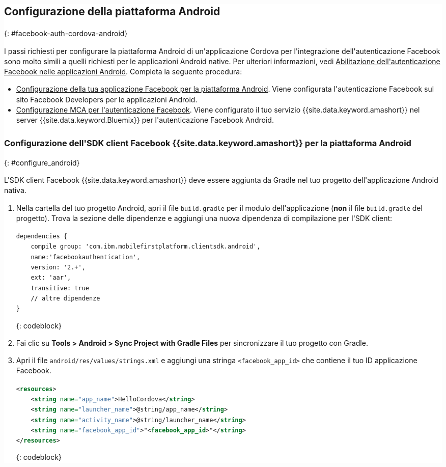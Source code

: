 

## Configurazione della piattaforma Android
{: #facebook-auth-cordova-android}

I passi richiesti per configurare la piattaforma Android di un'applicazione Cordova per l'integrazione dell'autenticazione Facebook sono molto simili a quelli richiesti per le applicazioni Android native. Per ulteriori informazioni, vedi [Abilitazione dell'autenticazione Facebook nelle applicazioni Android](facebook-auth-android.html). Completa la seguente procedura:

* [Configurazione della tua applicazione Facebook per la piattaforma Android](facebook-auth-android.html#facebook-auth-android-config). Viene configurata l'autenticazione Facebook sul sito Facebook Developers per le applicazioni Android.
* [Configurazione MCA per l'autenticazione Facebook](facebook-auth-android.html#facebook-auth-android-mca). Viene configurato il tuo servizio {{site.data.keyword.amashort}} nel server {{site.data.keyword.Bluemix}} per l'autenticazione Facebook Android.


### Configurazione dell'SDK client Facebook {{site.data.keyword.amashort}} per la piattaforma Android
{: #configure_android}

L'SDK client Facebook {{site.data.keyword.amashort}} deve essere aggiunta da Gradle nel tuo progetto dell'applicazione Android nativa.

1. Nella cartella del tuo progetto Android, apri il file `build.gradle` per il modulo dell'applicazione (**non** il file `build.gradle` del progetto). Trova la sezione delle dipendenze e aggiungi una nuova dipendenza di compilazione per l'SDK client:

	```Gradle
	dependencies {
		compile group: 'com.ibm.mobilefirstplatform.clientsdk.android',
        name:'facebookauthentication',
        version: '2.+',
        ext: 'aar',
        transitive: true
    	// altre dipendenze
	}
	```
	{: codeblock}

2. Fai clic su **Tools > Android > Sync Project with Gradle Files** per sincronizzare il tuo progetto con Gradle.

3. Apri il file `android/res/values/strings.xml` e aggiungi una stringa `<facebook_app_id>` che contiene il tuo ID applicazione Facebook.

	```XML
	<resources>
		<string name="app_name">HelloCordova</string>
		<string name="launcher_name">@string/app_name</string>
		<string name="activity_name">@string/launcher_name</string>
		<string name="facebook_app_id">"<facebook_app_id>"</string>
	</resources>
	```
	{: codeblock}
